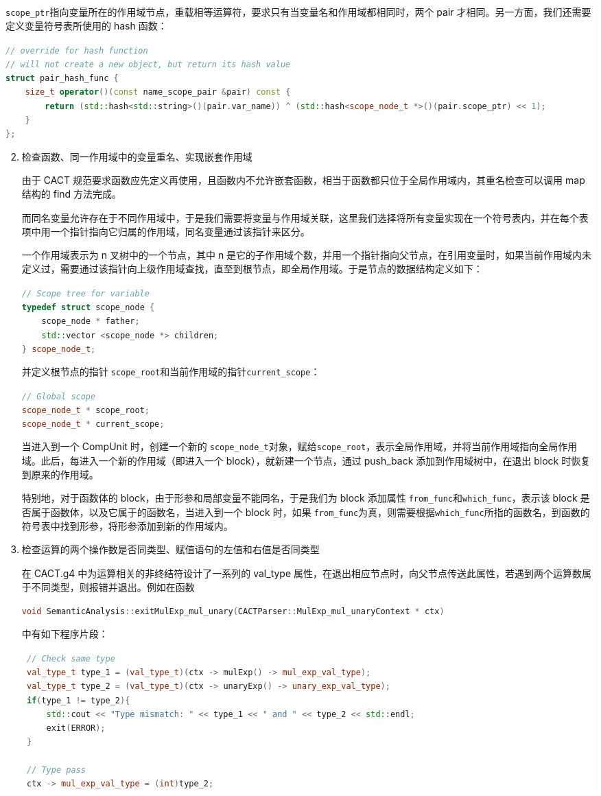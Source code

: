    ```scope_ptr```指向变量所在的作用域节点，重载相等运算符，要求只有当变量名和作用域都相同时，两个 pair 才相同。另一方面，我们还需要定义变量符号表所使用的 hash 函数：

   ``````C++
   // override for hash function
   // will not create a new object, but return its hash value
   struct pair_hash_func {
       size_t operator()(const name_scope_pair &pair) const {
           return (std::hash<std::string>()(pair.var_name)) ^ (std::hash<scope_node_t *>()(pair.scope_ptr) << 1);
       }
   };
   ``````

2. 检查函数、同一作用域中的变量重名、实现嵌套作用域

   由于 CACT 规范要求函数应先定义再使用，且函数内不允许嵌套函数，相当于函数都只位于全局作用域内，其重名检查可以调用 map 结构的 find 方法完成。

   而同名变量允许存在于不同作用域中，于是我们需要将变量与作用域关联，这里我们选择将所有变量实现在一个符号表内，并在每个表项中用一个指针指向它归属的作用域，同名变量通过该指针来区分。

   一个作用域表示为 n 叉树中的一个节点，其中 n 是它的子作用域个数，并用一个指针指向父节点，在引用变量时，如果当前作用域内未定义过，需要通过该指针向上级作用域查找，直至到根节点，即全局作用域。于是节点的数据结构定义如下：

   ``````C++
   // Scope tree for variable
   typedef struct scope_node {
       scope_node * father;
       std::vector <scope_node *> children;
   } scope_node_t;
   ``````

   并定义根节点的指针 ```scope_root```和当前作用域的指针```current_scope```：

   ``````C++
   // Global scope
   scope_node_t * scope_root;
   scope_node_t * current_scope;
   ``````

   当进入到一个 CompUnit 时，创建一个新的 ```scope_node_t```对象，赋给```scope_root```，表示全局作用域，并将当前作用域指向全局作用域。此后，每进入一个新的作用域（即进入一个 block），就新建一个节点，通过 push_back 添加到作用域树中，在退出 block 时恢复到原来的作用域。

   特别地，对于函数体的 block，由于形参和局部变量不能同名，于是我们为 block 添加属性 ```from_func```和```which_func```，表示该 block 是否属于函数体，以及它属于的函数名，当进入到一个 block 时，如果 ```from_func```为真，则需要根据```which_func```所指的函数名，到函数的符号表中找到形参，将形参添加到新的作用域内。

3. 检查运算的两个操作数是否同类型、赋值语句的左值和右值是否同类型

   在 CACT.g4 中为运算相关的非终结符设计了一系列的 val_type 属性，在退出相应节点时，向父节点传送此属性，若遇到两个运算数属于不同类型，则报错并退出。例如在函数

   ``````C++
   void SemanticAnalysis::exitMulExp_mul_unary(CACTParser::MulExp_mul_unaryContext * ctx)
   ``````

   中有如下程序片段：

   ``````C++
    // Check same type
    val_type_t type_1 = (val_type_t)(ctx -> mulExp() -> mul_exp_val_type);
    val_type_t type_2 = (val_type_t)(ctx -> unaryExp() -> unary_exp_val_type);
    if(type_1 != type_2){
        std::cout << "Type mismatch: " << type_1 << " and " << type_2 << std::endl;
        exit(ERROR);
    }

    // Type pass
    ctx -> mul_exp_val_type = (int)type_2;
   ``````
